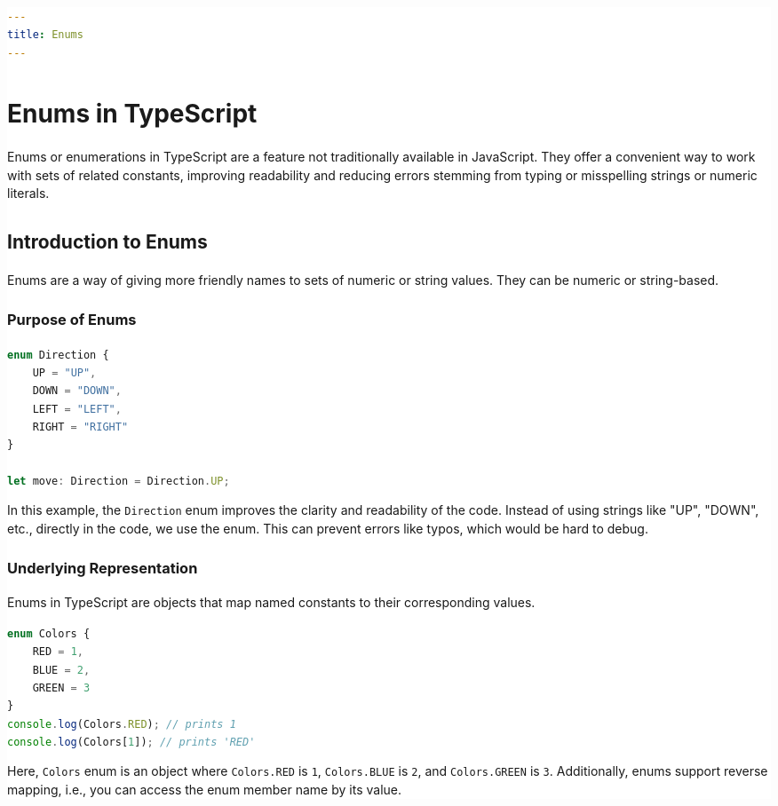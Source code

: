 ```yaml
--- 
title: Enums 
--- 
```


<head>
 <title>Understanding Enums in TypeScript</title>
</head>

# Enums in TypeScript

Enums or enumerations in TypeScript are a feature not traditionally available in JavaScript. They offer a convenient way to work with sets of related constants, improving readability and reducing errors stemming from typing or misspelling strings or numeric literals.

## Introduction to Enums

Enums are a way of giving more friendly names to sets of numeric or string values. They can be numeric or string-based.

### Purpose of Enums

```typescript
enum Direction {
    UP = "UP",
    DOWN = "DOWN",
    LEFT = "LEFT",
    RIGHT = "RIGHT"
}

let move: Direction = Direction.UP;
```

In this example, the `Direction` enum improves the clarity and readability of the code. Instead of using strings like "UP", "DOWN", etc., directly in the code, we use the enum. This can prevent errors like typos, which would be hard to debug.

### Underlying Representation

Enums in TypeScript are objects that map named constants to their corresponding values.

```typescript
enum Colors {
    RED = 1,
    BLUE = 2,
    GREEN = 3
}
console.log(Colors.RED); // prints 1
console.log(Colors[1]); // prints 'RED'
```

Here, `Colors` enum is an object where `Colors.RED` is `1`, `Colors.BLUE` is `2`, and `Colors.GREEN` is `3`. Additionally, enums support reverse mapping, i.e., you can access the enum member name by its value.
